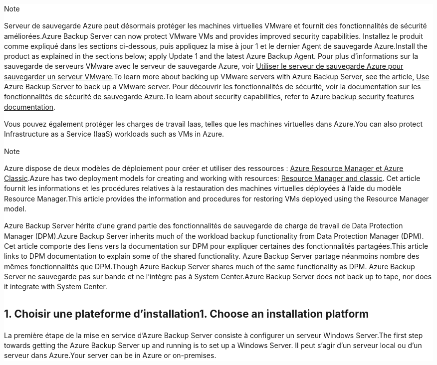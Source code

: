 > [!NOTE]
> <span data-ttu-id="49e4b-109">Serveur de sauvegarde Azure peut désormais protéger les machines virtuelles VMware et fournit des fonctionnalités de sécurité améliorées.</span><span class="sxs-lookup"><span data-stu-id="49e4b-109">Azure Backup Server can now protect VMware VMs and provides improved security capabilities.</span></span> <span data-ttu-id="49e4b-110">Installez le produit comme expliqué dans les sections ci-dessous, puis appliquez la mise à jour 1 et le dernier Agent de sauvegarde Azure.</span><span class="sxs-lookup"><span data-stu-id="49e4b-110">Install the product as explained in the sections below; apply Update 1 and the latest Azure Backup Agent.</span></span> <span data-ttu-id="49e4b-111">Pour plus d’informations sur la sauvegarde de serveurs VMware avec le serveur de sauvegarde Azure, voir [Utiliser le serveur de sauvegarde Azure pour sauvegarder un serveur VMware](backup-azure-backup-server-vmware.md).</span><span class="sxs-lookup"><span data-stu-id="49e4b-111">To learn more about backing up VMware servers with Azure Backup Server, see the article, [Use Azure Backup Server to back up a VMware server](backup-azure-backup-server-vmware.md).</span></span> <span data-ttu-id="49e4b-112">Pour découvrir les fonctionnalités de sécurité, voir la [documentation sur les fonctionnalités de sécurité de sauvegarde Azure](backup-azure-security-feature.md).</span><span class="sxs-lookup"><span data-stu-id="49e4b-112">To learn about security capabilities, refer to [Azure backup security features documentation](backup-azure-security-feature.md).</span></span>
>
>

<span data-ttu-id="49e4b-113">Vous pouvez également protéger les charges de travail Iaas, telles que les machines virtuelles dans Azure.</span><span class="sxs-lookup"><span data-stu-id="49e4b-113">You can also protect Infrastructure as a Service (IaaS) workloads such as VMs in Azure.</span></span>

> [!NOTE]
> <span data-ttu-id="49e4b-114">Azure dispose de deux modèles de déploiement pour créer et utiliser des ressources : [Azure Resource Manager et Azure Classic](../azure-resource-manager/resource-manager-deployment-model.md).</span><span class="sxs-lookup"><span data-stu-id="49e4b-114">Azure has two deployment models for creating and working with resources: [Resource Manager and classic](../azure-resource-manager/resource-manager-deployment-model.md).</span></span> <span data-ttu-id="49e4b-115">Cet article fournit les informations et les procédures relatives à la restauration des machines virtuelles déployées à l’aide du modèle Resource Manager.</span><span class="sxs-lookup"><span data-stu-id="49e4b-115">This article provides the information and procedures for restoring VMs deployed using the Resource Manager model.</span></span>
>
>

<span data-ttu-id="49e4b-116">Azure Backup Server hérite d’une grand partie des fonctionnalités de sauvegarde de charge de travail de Data Protection Manager (DPM).</span><span class="sxs-lookup"><span data-stu-id="49e4b-116">Azure Backup Server inherits much of the workload backup functionality from Data Protection Manager (DPM).</span></span> <span data-ttu-id="49e4b-117">Cet article comporte des liens vers la documentation sur DPM pour expliquer certaines des fonctionnalités partagées.</span><span class="sxs-lookup"><span data-stu-id="49e4b-117">This article links to DPM documentation to explain some of the shared functionality.</span></span> <span data-ttu-id="49e4b-118">Azure Backup Server partage néanmoins nombre des mêmes fonctionnalités que DPM.</span><span class="sxs-lookup"><span data-stu-id="49e4b-118">Though Azure Backup Server shares much of the same functionality as DPM.</span></span> <span data-ttu-id="49e4b-119">Azure Backup Server ne sauvegarde pas sur bande et ne l’intègre pas à System Center.</span><span class="sxs-lookup"><span data-stu-id="49e4b-119">Azure Backup Server does not back up to tape, nor does it integrate with System Center.</span></span>

## <a name="1-choose-an-installation-platform"></a><span data-ttu-id="49e4b-120">1. Choisir une plateforme d’installation</span><span class="sxs-lookup"><span data-stu-id="49e4b-120">1. Choose an installation platform</span></span>
<span data-ttu-id="49e4b-121">La première étape de la mise en service d’Azure Backup Server consiste à configurer un serveur Windows Server.</span><span class="sxs-lookup"><span data-stu-id="49e4b-121">The first step towards getting the Azure Backup Server up and running is to set up a Windows Server.</span></span> <span data-ttu-id="49e4b-122">Il peut s’agir d’un serveur local ou d’un serveur dans Azure.</span><span class="sxs-lookup"><span data-stu-id="49e4b-122">Your server can be in Azure or on-premises.</span></span>
